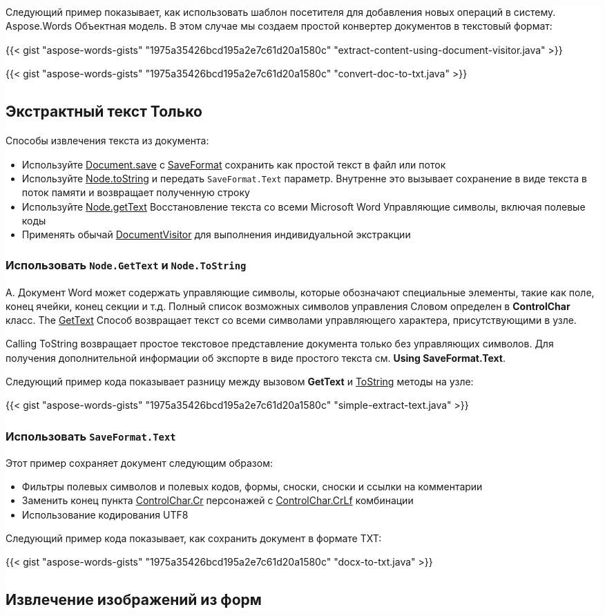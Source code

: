 Следующий пример показывает, как использовать шаблон посетителя для добавления новых операций в систему. Aspose.Words Объектная модель. В этом случае мы создаем простой конвертер документов в текстовый формат:

{{< gist "aspose-words-gists" "1975a35426bcd195a2e7c61d20a1580c" "extract-content-using-document-visitor.java" >}}

{{< gist "aspose-words-gists" "1975a35426bcd195a2e7c61d20a1580c" "convert-doc-to-txt.java" >}}

## Экстрактный текст Только

Способы извлечения текста из документа:

- Используйте [Document.save](https://reference.aspose.com/words/java/com.aspose.words/document/#save-java.io.OutputStream-com.aspose.words.SaveOptions) с [SaveFormat](https://reference.aspose.com/words/java/com.aspose.words/saveformat/) сохранить как простой текст в файл или поток
- Используйте [Node.toString](https://reference.aspose.com/words/java/com.aspose.words/node/#toString-com.aspose.words.SaveOptions) и передать `SaveFormat.Text` параметр. Внутренне это вызывает сохранение в виде текста в поток памяти и возвращает полученную строку
- Используйте [Node.getText](https://reference.aspose.com/words/java/com.aspose.words/node/#getText) Восстановление текста со всеми Microsoft Word Управляющие символы, включая полевые коды
- Применять обычай [DocumentVisitor](https://reference.aspose.com/words/java/com.aspose.words/documentvisitor/) для выполнения индивидуальной экстракции

### Использовать `Node.GetText` и `Node.ToString`

А. Документ Word может содержать управляющие символы, которые обозначают специальные элементы, такие как поле, конец ячейки, конец секции и т.д. Полный список возможных символов управления Словом определен в **ControlChar** класс. The [GetText](https://reference.aspose.com/words/java/com.aspose.words/node/#getText) Способ возвращает текст со всеми символами управляющего характера, присутствующими в узле.

Calling ToString возвращает простое текстовое представление документа только без управляющих символов. Для получения дополнительной информации об экспорте в виде простого текста см. **Using SaveFormat.Text**.

Следующий пример кода показывает разницу между вызовом **GetText** и [ToString](https://reference.aspose.com/words/java/com.aspose.words/node/#toString) методы на узле:

{{< gist "aspose-words-gists" "1975a35426bcd195a2e7c61d20a1580c" "simple-extract-text.java" >}}

### Использовать `SaveFormat.Text`

Этот пример сохраняет документ следующим образом:

- Фильтры полевых символов и полевых кодов, формы, сноски, сноски и ссылки на комментарии
- Заменить конец пункта [ControlChar.Cr](https://reference.aspose.com/words/java/com.aspose.words/controlchar/) персонажей с [ControlChar.CrLf](https://reference.aspose.com/words/java/com.aspose.words/controlchar/) комбинации
- Использование кодирования UTF8

Следующий пример кода показывает, как сохранить документ в формате TXT:

{{< gist "aspose-words-gists" "1975a35426bcd195a2e7c61d20a1580c" "docx-to-txt.java" >}}

## Извлечение изображений из форм
